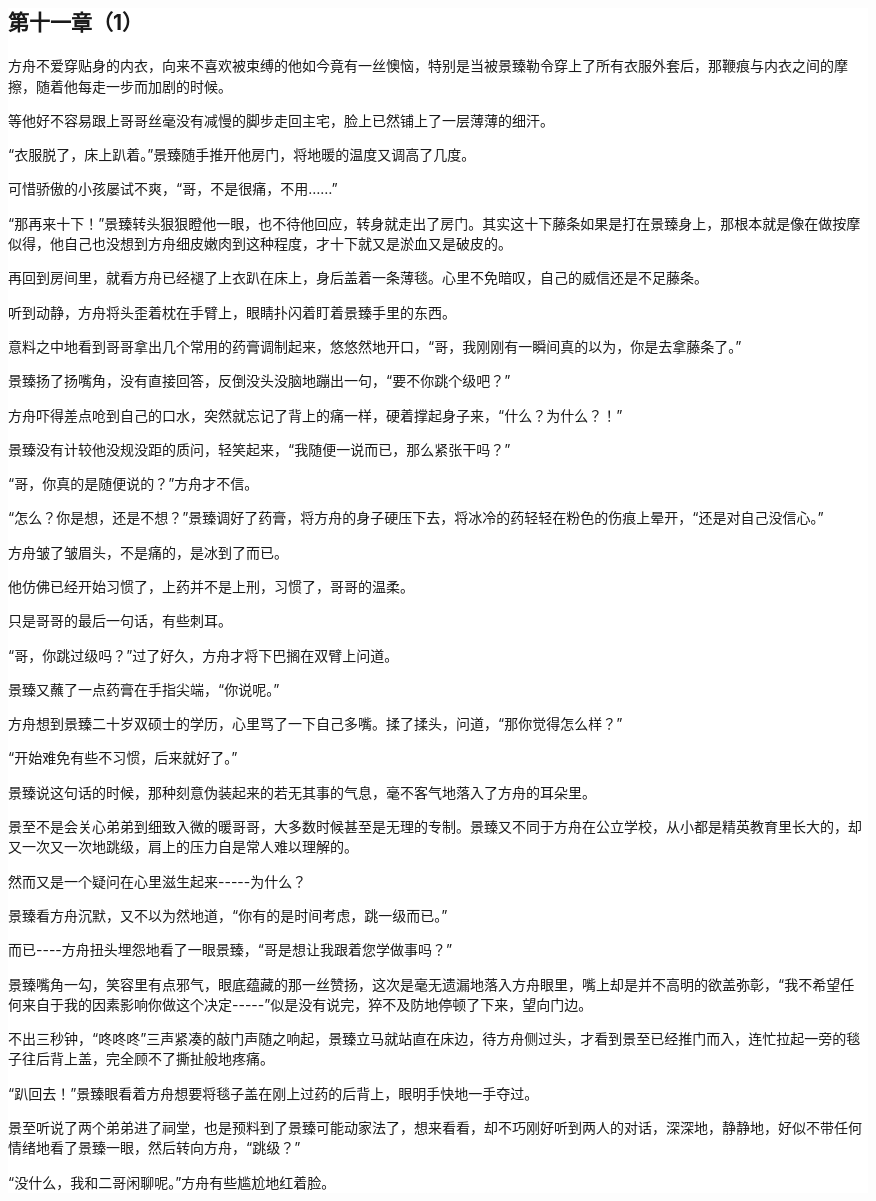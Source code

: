 
## 第十一章（1）

方舟不爱穿贴身的内衣，向来不喜欢被束缚的他如今竟有一丝懊恼，特别是当被景臻勒令穿上了所有衣服外套后，那鞭痕与内衣之间的摩擦，随着他每走一步而加剧的时候。

等他好不容易跟上哥哥丝毫没有减慢的脚步走回主宅，脸上已然铺上了一层薄薄的细汗。

“衣服脱了，床上趴着。”景臻随手推开他房门，将地暖的温度又调高了几度。

可惜骄傲的小孩屡试不爽，“哥，不是很痛，不用……”

“那再来十下！”景臻转头狠狠瞪他一眼，也不待他回应，转身就走出了房门。其实这十下藤条如果是打在景臻身上，那根本就是像在做按摩似得，他自己也没想到方舟细皮嫩肉到这种程度，才十下就又是淤血又是破皮的。

再回到房间里，就看方舟已经褪了上衣趴在床上，身后盖着一条薄毯。心里不免暗叹，自己的威信还是不足藤条。

听到动静，方舟将头歪着枕在手臂上，眼睛扑闪着盯着景臻手里的东西。

意料之中地看到哥哥拿出几个常用的药膏调制起来，悠悠然地开口，“哥，我刚刚有一瞬间真的以为，你是去拿藤条了。”

景臻扬了扬嘴角，没有直接回答，反倒没头没脑地蹦出一句，“要不你跳个级吧？”

方舟吓得差点呛到自己的口水，突然就忘记了背上的痛一样，硬着撑起身子来，“什么？为什么？！”

景臻没有计较他没规没距的质问，轻笑起来，“我随便一说而已，那么紧张干吗？”

“哥，你真的是随便说的？”方舟才不信。

“怎么？你是想，还是不想？”景臻调好了药膏，将方舟的身子硬压下去，将冰冷的药轻轻在粉色的伤痕上晕开，“还是对自己没信心。”

方舟皱了皱眉头，不是痛的，是冰到了而已。

他仿佛已经开始习惯了，上药并不是上刑，习惯了，哥哥的温柔。

只是哥哥的最后一句话，有些刺耳。

“哥，你跳过级吗？”过了好久，方舟才将下巴搁在双臂上问道。

景臻又蘸了一点药膏在手指尖端，“你说呢。”

方舟想到景臻二十岁双硕士的学历，心里骂了一下自己多嘴。揉了揉头，问道，“那你觉得怎么样？”

“开始难免有些不习惯，后来就好了。”

景臻说这句话的时候，那种刻意伪装起来的若无其事的气息，毫不客气地落入了方舟的耳朵里。

景至不是会关心弟弟到细致入微的暖哥哥，大多数时候甚至是无理的专制。景臻又不同于方舟在公立学校，从小都是精英教育里长大的，却又一次又一次地跳级，肩上的压力自是常人难以理解的。

然而又是一个疑问在心里滋生起来-----为什么？

景臻看方舟沉默，又不以为然地道，“你有的是时间考虑，跳一级而已。”

而已----方舟扭头埋怨地看了一眼景臻，“哥是想让我跟着您学做事吗？”

景臻嘴角一勾，笑容里有点邪气，眼底蕴藏的那一丝赞扬，这次是毫无遗漏地落入方舟眼里，嘴上却是并不高明的欲盖弥彰，“我不希望任何来自于我的因素影响你做这个决定-----”似是没有说完，猝不及防地停顿了下来，望向门边。

不出三秒钟，“咚咚咚”三声紧凑的敲门声随之响起，景臻立马就站直在床边，待方舟侧过头，才看到景至已经推门而入，连忙拉起一旁的毯子往后背上盖，完全顾不了撕扯般地疼痛。

“趴回去！”景臻眼看着方舟想要将毯子盖在刚上过药的后背上，眼明手快地一手夺过。

景至听说了两个弟弟进了祠堂，也是预料到了景臻可能动家法了，想来看看，却不巧刚好听到两人的对话，深深地，静静地，好似不带任何情绪地看了景臻一眼，然后转向方舟，“跳级？”

“没什么，我和二哥闲聊呢。”方舟有些尴尬地红着脸。

